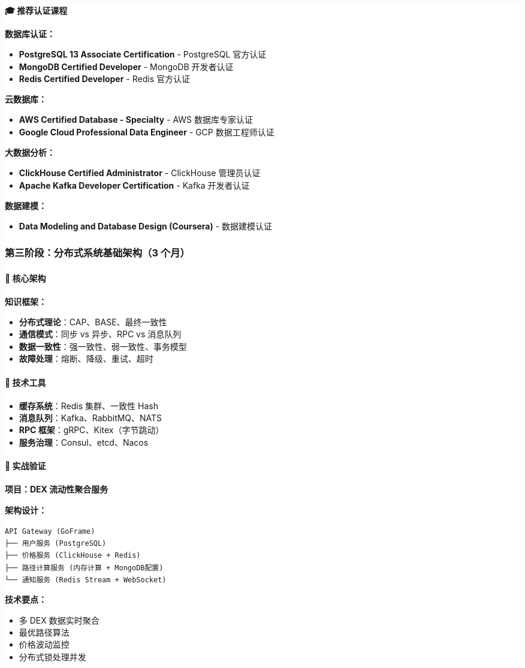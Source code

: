 #### 🎓 推荐认证课程

**数据库认证：**

- **PostgreSQL 13 Associate Certification** - PostgreSQL 官方认证
- **MongoDB Certified Developer** - MongoDB 开发者认证
- **Redis Certified Developer** - Redis 官方认证

**云数据库：**

- **AWS Certified Database - Specialty** - AWS 数据库专家认证
- **Google Cloud Professional Data Engineer** - GCP 数据工程师认证

**大数据分析：**

- **ClickHouse Certified Administrator** - ClickHouse 管理员认证
- **Apache Kafka Developer Certification** - Kafka 开发者认证

**数据建模：**

- **Data Modeling and Database Design (Coursera)** - 数据建模认证

### 第三阶段：分布式系统基础架构（3 个月）

#### 🎯 核心架构

**知识框架：**

- **分布式理论**：CAP、BASE、最终一致性
- **通信模式**：同步 vs 异步、RPC vs 消息队列
- **数据一致性**：强一致性、弱一致性、事务模型
- **故障处理**：熔断、降级、重试、超时

#### 🔧 技术工具

- **缓存系统**：Redis 集群、一致性 Hash
- **消息队列**：Kafka、RabbitMQ、NATS
- **RPC 框架**：gRPC、Kitex（字节跳动）
- **服务治理**：Consul、etcd、Nacos

#### 🚀 实战验证

**项目：DEX 流动性聚合服务**

**架构设计：**

```
API Gateway (GoFrame)
├── 用户服务 (PostgreSQL)
├── 价格服务 (ClickHouse + Redis)
├── 路径计算服务 (内存计算 + MongoDB配置)
└── 通知服务 (Redis Stream + WebSocket)
```

**技术要点：**

- 多 DEX 数据实时聚合
- 最优路径算法
- 价格波动监控
- 分布式锁处理并发
